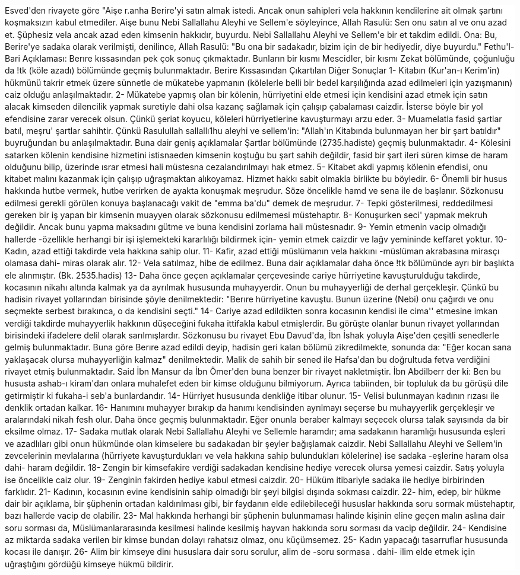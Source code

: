 Esved'den rivayete göre "Aişe r.anha Berire'yi satın almak istedi. Ancak onun sahipleri vela hakkının kendilerine ait olmak şartını koşmaksızın kabul etmediler. Aişe bunu Nebi Sallallahu Aleyhi ve Sellem'e söyleyince, Allah Rasulü: Sen onu satın al ve onu azad et. Şüphesiz vela ancak azad eden kimsenin hakkıdır, buyurdu. Nebi Sallallahu Aleyhi ve Sellem'e bir et takdim edildi. Ona: Bu, Berire'ye sadaka olarak verilmişti, denilince, Allah Rasulü: "Bu ona bir sadakadır, bizim için de bir hediyedir, diye buyurdu." Fethu'l-Bari Açıklaması: Berıre kıssasından pek çok sonuç çıkmaktadır. Bunların bir kısmı Mescidler, bir kısmı Zekat bölümünde, çoğunluğu da !tk (köle azadı) bölümünde geçmiş bulunmaktadır. Berire Kıssasından Çıkartılan Diğer Sonuçlar 1- Kitabın (Kur'an-ı Kerim'in) hükmünü takrir etmek üzere sünnetle de mükatebe yapmanın (kölelerle belli bir bedel karşılığında azad edilmeleri için yazışmanın) caiz olduğu anlaşılmaktadır. 2- Mükatebe yapmış olan bir kölenin, hürriyetini elde etmesi için kendisini azad etmek için satın alacak kimseden dilencilik yapmak suretiyle dahi olsa kazanç sağlamak için çalışıp çabalaması caizdir. İsterse böyle bir yol efendisine zarar verecek olsun. Çünkü şeriat koyucu, köleleri hürriyetlerine kavuşturmayı arzu eder. 3- Muamelatla fasid şartlar batıl, meşru' şartlar sahihtir. Çünkü Rasulullah sallallı1hu aleyhi ve sellem'in: "Allah'ın Kitabında bulunmayan her bir şart batıldır" buyruğundan bu anlaşılmaktadır. Buna dair geniş açıklamalar Şartlar bölümünde (2735.hadiste) geçmiş bulunmaktadır. 4- Kölesini satarken kölenin kendisine hizmetini istisnaeden kimsenin koştuğu bu şart sahih değildir, fasid bir şart ileri süren kimse de haram olduğunu bilip, üzerinde ısrar etmesi hali müstesna cezalandırılmayı hak etmez. 5- Kitabet akdi yapmış kölenin efendisi, onu kitabet malını kazanmak için çalışıp uğraşmaktan alıkoyamaz. Hizmet hakkı sabit olmakla birlikte bu böyledir. 6- Önemli bir husus hakkında hutbe vermek, hutbe verirken de ayakta konuşmak meşrudur. Söze öncelikle hamd ve sena ile de başlanır. Sözkonusu edilmesi gerekli görülen konuya başlanacağı vakit de "emma ba'du" demek de meşrudur. 7- Tepki gösterilmesi, reddedilmesi gereken bir iş yapan bir kimsenin muayyen olarak sözkonusu edilmemesi müstehaptır. 8- Konuşurken seci' yapmak mekruh değildir. Ancak bunu yapma maksadını gütme ve buna kendisini zorlama hali müstesnadır. 9- Yemin etmenin vacip olmadığı hallerde -özellikle herhangi bir işi işlemekteki kararlılığı bildirmek için- yemin etmek caizdir ve lağv yemininde keffaret yoktur. 10- Kadın, azad ettiği takdirde vela hakkına sahip olur. 11- Kafir, azad ettiği müslümanın vela hakkını -müslüman akrabasına mirasçı olamasa dahi- miras olarak alır. 12- Vela satılmaz, hibe de edilmez. Buna dair açıklamalar daha önce !tk bölümünde ayrı bir başlıkta ele alınmıştır. (Bk. 2535.hadis) 13- Daha önce geçen açıklamalar çerçevesinde cariye hürriyetine kavuşturulduğu takdirde, kocasının nikahı altında kalmak ya da ayrılmak hususunda muhayyerdir. Onun bu muhayyerliği de derhal gerçekleşir. Çünkü bu hadisin rivayet yollarından birisinde şöyle denilmektedir: "Berıre hürriyetine kavuştu. Bunun üzerine (Nebi) onu çağırdı ve onu seçmekte serbest bırakınca, o da kendisini seçti." 14- Cariye azad edildikten sonra kocasının kendisi ile cima'' etmesine imkan verdiği takdirde muhayyerlik hakkının düşeceğini fukaha ittifakla kabul etmişlerdir. Bu görüşte olanlar bunun rivayet yollarından birisindeki ifadelere delil olarak sarılmışlardır. Sözkonusu bu rivayet Ebu Davud'da, İbn İshak yoluyla Aişe'den çeşitli senedlerle gelmiş bulunmaktadır. Buna göre Berıre azad edildi deyip, hadisin geri kalan bölümü zikredilmekte, sonunda da: "Eğer kocan sana yaklaşacak olursa muhayyerliğin kalmaz" denilmektedir. Malik de sahih bir sened ile Hafsa'dan bu doğrultuda fetva verdiğini rivayet etmiş bulunmaktadır. Said İbn Mansur da İbn Ömer'den buna benzer bir rivayet nakletmiştir. İbn Abdilberr der ki: Ben bu hususta ashab-ı kiram'dan onlara muhalefet eden bir kimse olduğunu bilmiyorum. Ayrıca tabiinden, bir topluluk da bu görüşü dile getirmiştir ki fukaha-i seb'a bunlardandır. 14- Hürriyet hususunda denkliğe itibar olunur. 15- Velisi bulunmayan kadının rızası ile denklik ortadan kalkar. 16- Hanımını muhayyer bırakıp da hanımı kendisinden ayrılmayı seçerse bu muhayyerlik gerçekleşir ve aralarındaki nikah fesh olur. Daha önce geçmiş bulunmaktadır. Eğer onunla beraber kalmayı seçecek olursa talak sayısında da bir eksilme olmaz. 17- Sadaka mutlak olarak Nebi Sallallahu Aleyhi ve Sellemle haramdır; ama sadakanın haramlığı hususunda eşleri ve azadlıları gibi onun hükmünde olan kimselere bu sadakadan bir şeyler bağışlamak caizdir. Nebi Sallallahu Aleyhi ve Sellem'in zevcelerinin mevlalarına (hürriyete kavuşturdukları ve vela hakkına sahip bulundukları kölelerine) ise sadaka -eşlerine haram olsa dahi- haram değildir. 18- Zengin bir kimsefakire verdiği sadakadan kendisine hediye verecek olursa yemesi caizdir. Satış yoluyla ise öncelikle caiz olur. 19- Zenginin fakirden hediye kabul etmesi caizdir. 20- Hüküm itibariyle sadaka ile hediye birbirinden farklıdır. 21- Kadının, kocasının evine kendisinin sahip olmadığı bir şeyi bilgisi dışında sokması caizdir. 22- him, edep, bir hükme dair bir açıklama, bir şüphenin ortadan kaldırılması gibi, bir faydanın elde edilebileceği hususlar hakkında soru sormak müstehaptır, bazı hallerde vacip de olabilir. 23- Mal hakkında herhangi bir şüphenin bulunmaması halinde kişinin eline geçen malın aslına dair soru sorması da, Müslümanlararasında kesilmesi halinde kesilmiş hayvan hakkında soru sorması da vacip değildir. 24- Kendisine az miktarda sadaka verilen bir kimse bundan dolayı rahatsız olmaz, onu küçümsemez. 25- Kadın yapacağı tasarruflar hususunda kocası ile danışır. 26- Alim bir kimseye dinı hususlara dair soru sorulur, alim de -soru sormasa . dahi- ilim elde etmek için uğraştığını gördüğü kimseye hükmü bildirir.